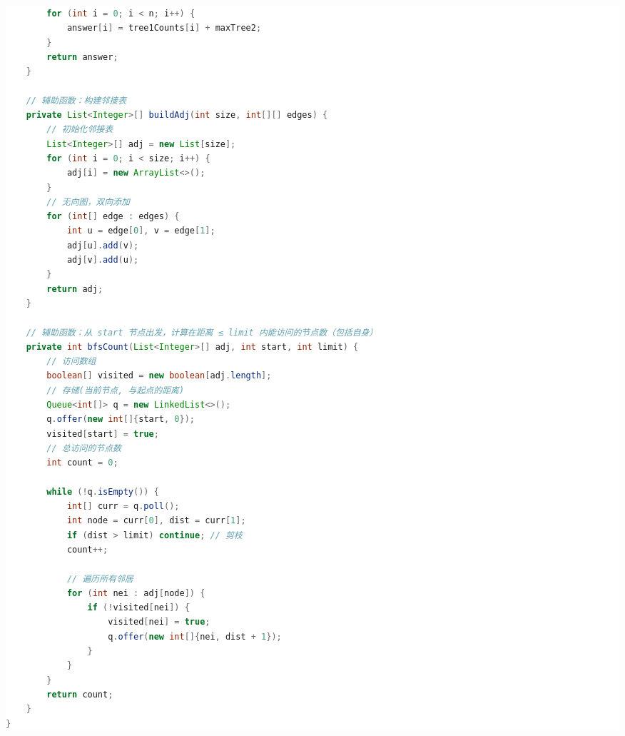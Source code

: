 ```Java
        for (int i = 0; i < n; i++) {
            answer[i] = tree1Counts[i] + maxTree2;
        }
        return answer;
    }

    // 辅助函数：构建邻接表
    private List<Integer>[] buildAdj(int size, int[][] edges) {
        // 初始化邻接表
        List<Integer>[] adj = new List[size];
        for (int i = 0; i < size; i++) {
            adj[i] = new ArrayList<>();
        }
        // 无向图，双向添加
        for (int[] edge : edges) {
            int u = edge[0], v = edge[1];
            adj[u].add(v);
            adj[v].add(u);
        }
        return adj;
    }

    // 辅助函数：从 start 节点出发，计算在距离 ≤ limit 内能访问的节点数（包括自身）
    private int bfsCount(List<Integer>[] adj, int start, int limit) {
        // 访问数组
        boolean[] visited = new boolean[adj.length];
        // 存储(当前节点, 与起点的距离)
        Queue<int[]> q = new LinkedList<>();
        q.offer(new int[]{start, 0});
        visited[start] = true;
        // 总访问的节点数
        int count = 0;

        while (!q.isEmpty()) {
            int[] curr = q.poll();
            int node = curr[0], dist = curr[1];
            if (dist > limit) continue; // 剪枝
            count++;

            // 遍历所有邻居
            for (int nei : adj[node]) {
                if (!visited[nei]) {
                    visited[nei] = true;
                    q.offer(new int[]{nei, dist + 1});
                }
            }
        }
        return count;
    }
}
```
